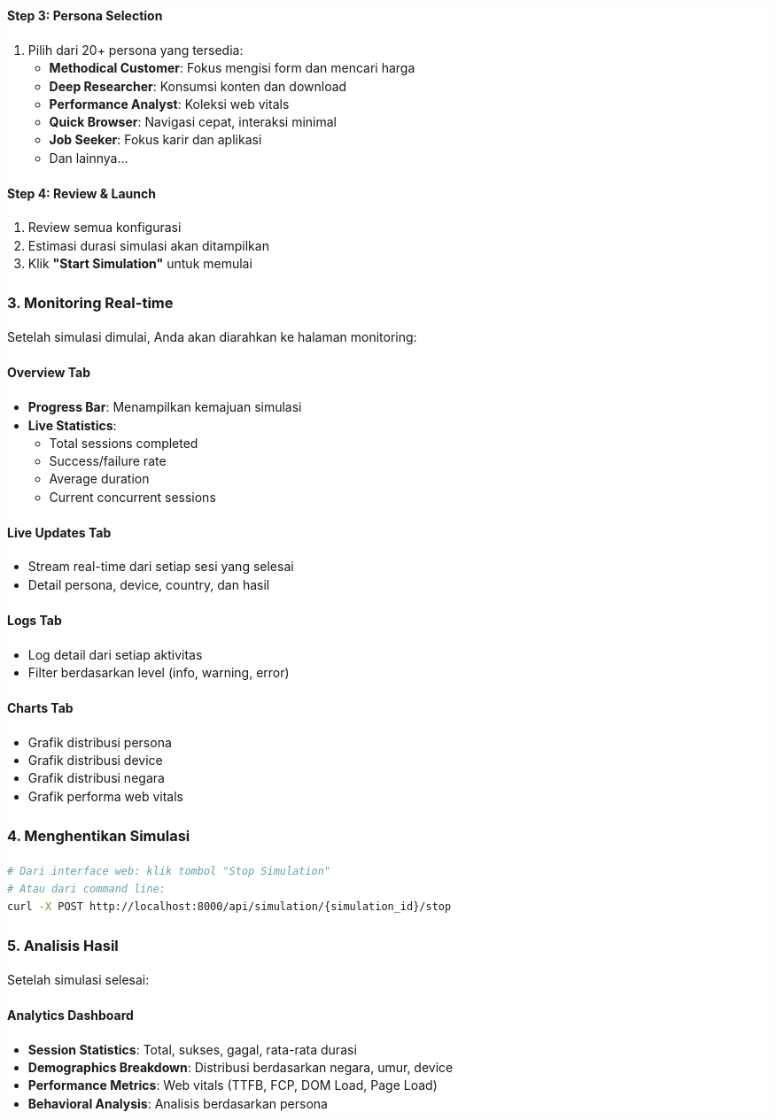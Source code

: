 #### Step 3: Persona Selection
1. Pilih dari 20+ persona yang tersedia:
   - **Methodical Customer**: Fokus mengisi form dan mencari harga
   - **Deep Researcher**: Konsumsi konten dan download
   - **Performance Analyst**: Koleksi web vitals
   - **Quick Browser**: Navigasi cepat, interaksi minimal
   - **Job Seeker**: Fokus karir dan aplikasi
   - Dan lainnya...

#### Step 4: Review & Launch
1. Review semua konfigurasi
2. Estimasi durasi simulasi akan ditampilkan
3. Klik **"Start Simulation"** untuk memulai

### 3. Monitoring Real-time

Setelah simulasi dimulai, Anda akan diarahkan ke halaman monitoring:

#### Overview Tab
- **Progress Bar**: Menampilkan kemajuan simulasi
- **Live Statistics**: 
  - Total sessions completed
  - Success/failure rate
  - Average duration
  - Current concurrent sessions

#### Live Updates Tab
- Stream real-time dari setiap sesi yang selesai
- Detail persona, device, country, dan hasil

#### Logs Tab
- Log detail dari setiap aktivitas
- Filter berdasarkan level (info, warning, error)

#### Charts Tab
- Grafik distribusi persona
- Grafik distribusi device
- Grafik distribusi negara
- Grafik performa web vitals

### 4. Menghentikan Simulasi
```bash
# Dari interface web: klik tombol "Stop Simulation"
# Atau dari command line:
curl -X POST http://localhost:8000/api/simulation/{simulation_id}/stop
```

### 5. Analisis Hasil

Setelah simulasi selesai:

#### Analytics Dashboard
- **Session Statistics**: Total, sukses, gagal, rata-rata durasi
- **Demographics Breakdown**: Distribusi berdasarkan negara, umur, device
- **Performance Metrics**: Web vitals (TTFB, FCP, DOM Load, Page Load)
- **Behavioral Analysis**: Analisis berdasarkan persona
